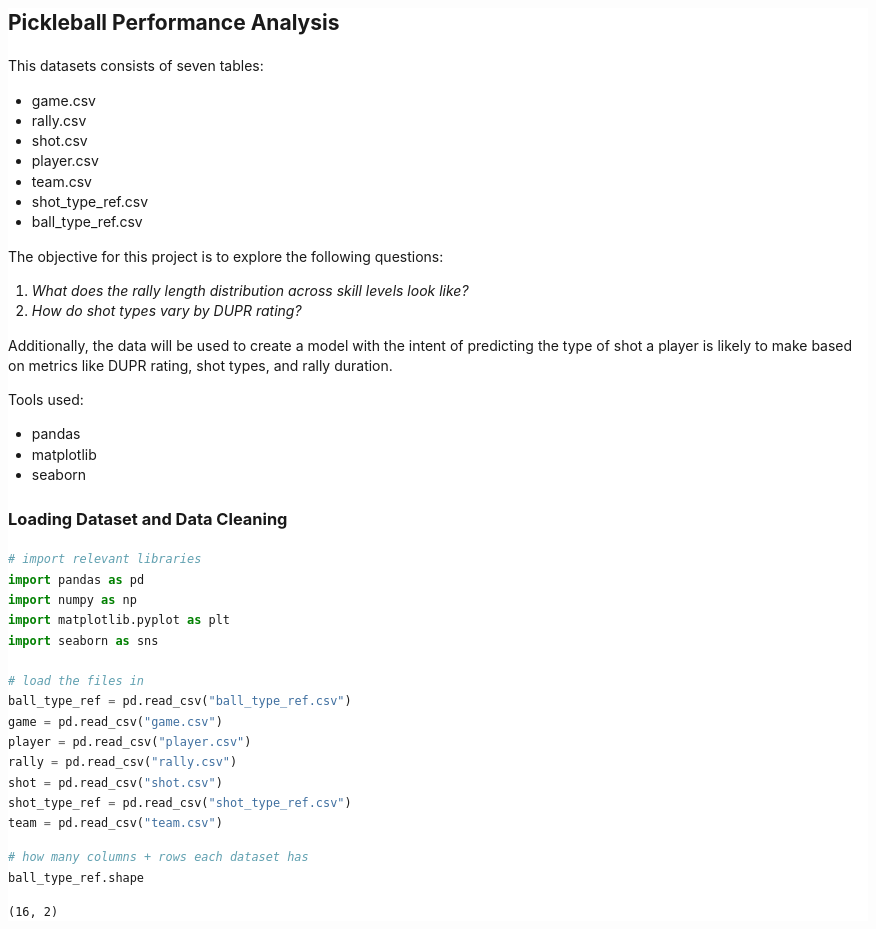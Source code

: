 ## Pickleball Performance Analysis 

This datasets consists of seven tables:
- game.csv 
- rally.csv
- shot.csv
- player.csv
- team.csv
- shot_type_ref.csv
- ball_type_ref.csv 

The objective for this project is to explore the following questions:
1. *What does the rally length distribution across skill levels look like?*
2. *How do shot types vary by DUPR rating?*

Additionally, the data will be used to create a model with the intent of predicting the type of shot a player is likely to make based on metrics like DUPR rating, shot types, and rally duration. 


Tools used:
- pandas
- matplotlib
- seaborn


### Loading Dataset and Data Cleaning


```python
# import relevant libraries
import pandas as pd
import numpy as np
import matplotlib.pyplot as plt
import seaborn as sns
 
# load the files in
ball_type_ref = pd.read_csv("ball_type_ref.csv")
game = pd.read_csv("game.csv")
player = pd.read_csv("player.csv")
rally = pd.read_csv("rally.csv")
shot = pd.read_csv("shot.csv")
shot_type_ref = pd.read_csv("shot_type_ref.csv")
team = pd.read_csv("team.csv")
```


```python
# how many columns + rows each dataset has
ball_type_ref.shape
```




    (16, 2)



